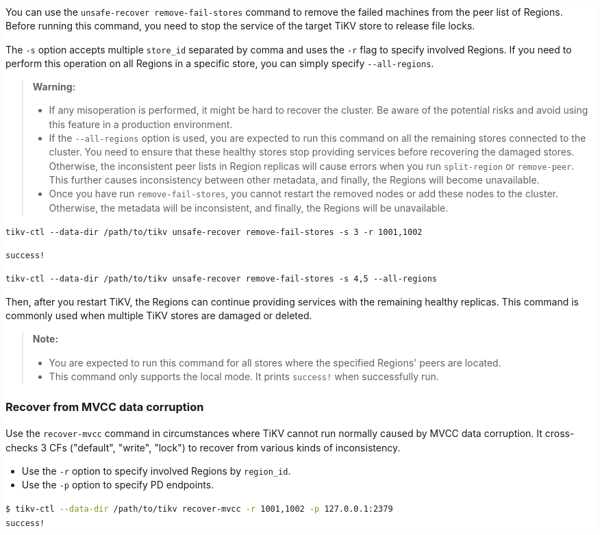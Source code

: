 You can use the `unsafe-recover remove-fail-stores` command to remove the failed machines from the peer list of Regions. Before running this command, you need to stop the service of the target TiKV store to release file locks.

The `-s` option accepts multiple `store_id` separated by comma and uses the `-r` flag to specify involved Regions. If you need to perform this operation on all Regions in a specific store, you can simply specify `--all-regions`.

> **Warning:**
>
> - If any misoperation is performed, it might be hard to recover the cluster. Be aware of the potential risks and avoid using this feature in a production environment.
> - If the `--all-regions` option is used, you are expected to run this command on all the remaining stores connected to the cluster. You need to ensure that these healthy stores stop providing services before recovering the damaged stores. Otherwise, the inconsistent peer lists in Region replicas will cause errors when you run `split-region` or `remove-peer`. This further causes inconsistency between other metadata, and finally, the Regions will become unavailable.
> - Once you have run `remove-fail-stores`, you cannot restart the removed nodes or add these nodes to the cluster. Otherwise, the metadata will be inconsistent, and finally, the Regions will be unavailable.


```shell
tikv-ctl --data-dir /path/to/tikv unsafe-recover remove-fail-stores -s 3 -r 1001,1002
```

```
success!
```


```shell
tikv-ctl --data-dir /path/to/tikv unsafe-recover remove-fail-stores -s 4,5 --all-regions
```

Then, after you restart TiKV, the Regions can continue providing services with the remaining healthy replicas. This command is commonly used when multiple TiKV stores are damaged or deleted.

> **Note:**
>
> - You are expected to run this command for all stores where the specified Regions' peers are located.
> - This command only supports the local mode. It prints `success!` when successfully run.

### Recover from MVCC data corruption

Use the `recover-mvcc` command in circumstances where TiKV cannot run normally caused by MVCC data corruption. It cross-checks 3 CFs ("default", "write", "lock") to recover from various kinds of inconsistency.

- Use the `-r` option to specify involved Regions by `region_id`.
- Use the `-p` option to specify PD endpoints.

```bash
$ tikv-ctl --data-dir /path/to/tikv recover-mvcc -r 1001,1002 -p 127.0.0.1:2379
success!
```

